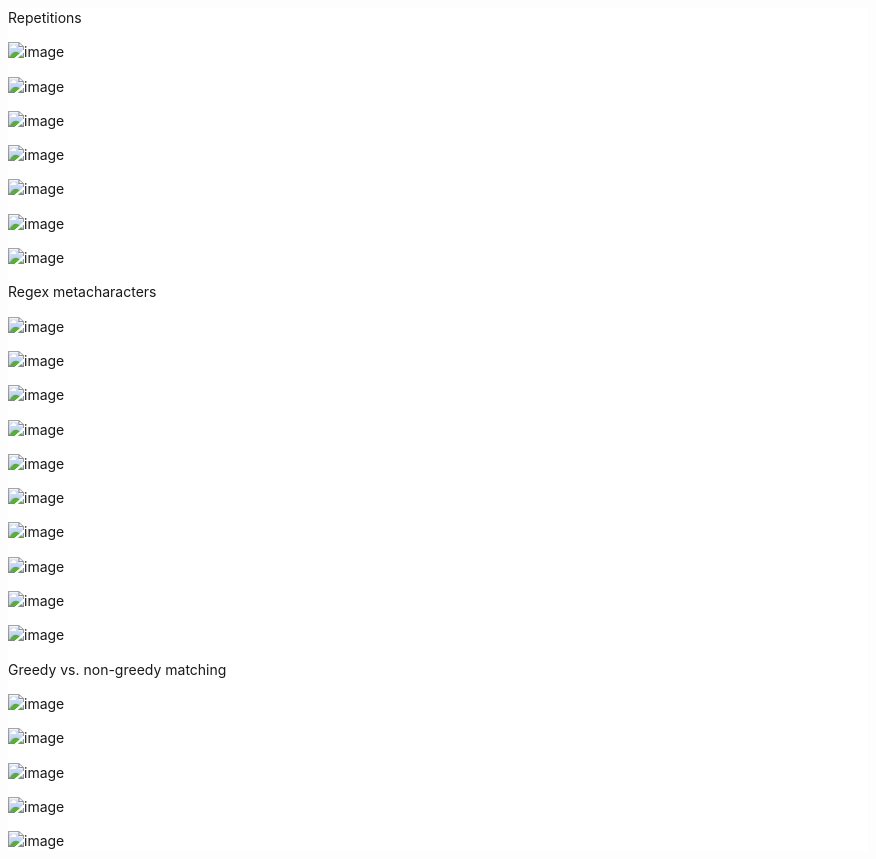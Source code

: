 Repetitions

![image](https://user-images.githubusercontent.com/75806093/134139626-eb0ae575-6894-4b4c-8fa8-78047c722bf5.png)

![image](https://user-images.githubusercontent.com/75806093/134139691-0fe8fad1-4def-470f-97b4-8bd29e79f6e6.png)

![image](https://user-images.githubusercontent.com/75806093/134139786-a0acace6-f28f-4390-a9bb-9a28e63d66e8.png)

![image](https://user-images.githubusercontent.com/75806093/134139872-d2e21960-2afa-4842-84cc-ffa50ba62543.png)

![image](https://user-images.githubusercontent.com/75806093/134139929-f88dc5d3-df4f-437c-80a2-6d4397f5e4af.png)

![image](https://user-images.githubusercontent.com/75806093/134140083-c9bc6261-a453-44f6-baba-a333083bf185.png)

![image](https://user-images.githubusercontent.com/75806093/134140126-5bd42a90-565d-4af9-8445-3ce0ceca7b72.png)

Regex metacharacters

![image](https://user-images.githubusercontent.com/75806093/134143378-04b0caf8-970d-4af7-b96c-7a7b5c53d483.png)

![image](https://user-images.githubusercontent.com/75806093/134143435-ede8fb07-8626-4634-b1b9-39fc6715ccbe.png)

![image](https://user-images.githubusercontent.com/75806093/134143497-e03b12d4-150d-4938-8c15-1582e2fa36b2.png)

![image](https://user-images.githubusercontent.com/75806093/134143572-48ee20c2-d496-4d47-9a3c-37f9997081a0.png)

![image](https://user-images.githubusercontent.com/75806093/134143622-fd86ba4e-5e98-4908-b23d-0c61e2bc0244.png)

![image](https://user-images.githubusercontent.com/75806093/134143680-5a89d0a4-b28e-4773-915e-fe2ef76a414f.png)

![image](https://user-images.githubusercontent.com/75806093/134143726-9a054d8c-703b-4a8f-bc19-5beb602a2f96.png)

![image](https://user-images.githubusercontent.com/75806093/134143822-06d5c604-b247-49b9-b4aa-99eb3b1b3689.png)

![image](https://user-images.githubusercontent.com/75806093/134143887-99542a91-454c-4e62-a385-d070f44f82ba.png)

![image](https://user-images.githubusercontent.com/75806093/134143935-a38af407-32c8-4eb8-b88d-0b44ca4e313a.png)

Greedy vs. non-greedy matching

![image](https://user-images.githubusercontent.com/75806093/134147477-2b67767f-bdff-4796-aa8b-6eea0aa994ff.png)

![image](https://user-images.githubusercontent.com/75806093/134147544-d041cc0c-75cf-441c-9547-f7344c4a897d.png)

![image](https://user-images.githubusercontent.com/75806093/134147675-d8ec8c79-afed-4e0b-9039-6e4b4e39bcf9.png)

![image](https://user-images.githubusercontent.com/75806093/134147760-a2de3216-4eb9-4378-8304-2359e294f6a0.png)

![image](https://user-images.githubusercontent.com/75806093/134147835-15d5e283-cf12-4898-9176-63688cdf695c.png)
